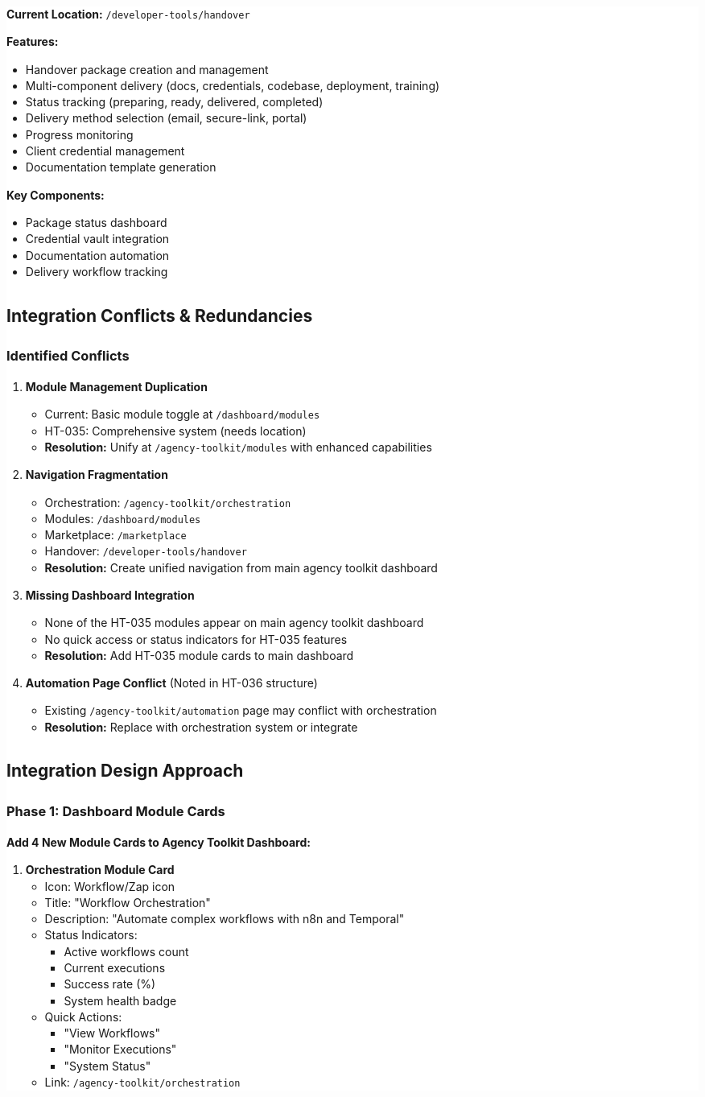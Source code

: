**Current Location:** `/developer-tools/handover`

**Features:**
- Handover package creation and management
- Multi-component delivery (docs, credentials, codebase, deployment, training)
- Status tracking (preparing, ready, delivered, completed)
- Delivery method selection (email, secure-link, portal)
- Progress monitoring
- Client credential management
- Documentation template generation

**Key Components:**
- Package status dashboard
- Credential vault integration
- Documentation automation
- Delivery workflow tracking

## Integration Conflicts & Redundancies

### Identified Conflicts

1. **Module Management Duplication**
   - Current: Basic module toggle at `/dashboard/modules`
   - HT-035: Comprehensive system (needs location)
   - **Resolution:** Unify at `/agency-toolkit/modules` with enhanced capabilities

2. **Navigation Fragmentation**
   - Orchestration: `/agency-toolkit/orchestration`
   - Modules: `/dashboard/modules`
   - Marketplace: `/marketplace`
   - Handover: `/developer-tools/handover`
   - **Resolution:** Create unified navigation from main agency toolkit dashboard

3. **Missing Dashboard Integration**
   - None of the HT-035 modules appear on main agency toolkit dashboard
   - No quick access or status indicators for HT-035 features
   - **Resolution:** Add HT-035 module cards to main dashboard

4. **Automation Page Conflict** (Noted in HT-036 structure)
   - Existing `/agency-toolkit/automation` page may conflict with orchestration
   - **Resolution:** Replace with orchestration system or integrate

## Integration Design Approach

### Phase 1: Dashboard Module Cards

**Add 4 New Module Cards to Agency Toolkit Dashboard:**

1. **Orchestration Module Card**
   - Icon: Workflow/Zap icon
   - Title: "Workflow Orchestration"
   - Description: "Automate complex workflows with n8n and Temporal"
   - Status Indicators:
     - Active workflows count
     - Current executions
     - Success rate (%)
     - System health badge
   - Quick Actions:
     - "View Workflows"
     - "Monitor Executions"
     - "System Status"
   - Link: `/agency-toolkit/orchestration`
